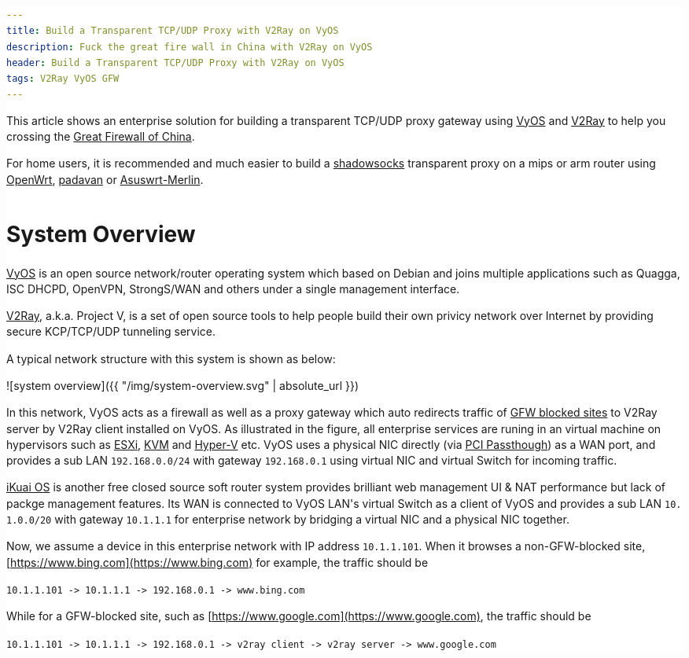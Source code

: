 ```yaml
---
title: Build a Transparent TCP/UDP Proxy with V2Ray on VyOS
description: Fuck the great fire wall in China with V2Ray on VyOS
header: Build a Transparent TCP/UDP Proxy with V2Ray on VyOS
tags: V2Ray VyOS GFW
---
```

This article shows an enterprise solution for building a transparent TCP/UDP proxy gateway using [VyOS](https://vyos.io/) and [V2Ray](https://www.v2ray.com/) to help you crossing the [Great Firewall of China](https://en.wikipedia.org/wiki/Internet_censorship_in_China).

For home users, it is recommended and much easier to build a [shadowsocks](https://github.com/shadowsocks) transparent proxy on a mips or arm router using [OpenWrt](https://openwrt.org/), [padavan](https://bitbucket.org/padavan/rt-n56u) or [Asuswrt-Merlin](https://asuswrt.lostrealm.ca/).


# System Overview
[VyOS](https://vyos.io/) is an open source network/router operating system which based on Debian and joins multiple applications such as Quagga, ISC DHCPD, OpenVPN, StrongS/WAN and others under a single management interface.

[V2Ray](https://www.v2ray.com), a.k.a. Project V, is a set of open source tools to help people build their own privicy network over Internet by providing secure KCP/TCP/UDP tunneling service.

A typical network structure with this system is shown as below:

![system overview]({{ "/img/system-overview.svg" | absolute_url }})

In this network, VyOS acts as a firewall as well as a proxy gateway which auto redirects traffic of [GFW blocked sites](https://github.com/gfwlist/gfwlist) to V2Ray server by V2Ray client installed on VyOS. As illustrated in the figure, all enterprise services are runing in an virtual machine on hypervisors such as [ESXi](https://www.vmware.com/products/esxi-and-esx.html), [KVM](https://www.linux-kvm.org/page/Main_Page) and [Hyper-V](https://en.wikipedia.org/wiki/Hyper-V) etc. VyOS uses a physical NIC directly (via [PCI Passthough](https://www.ibm.com/developerworks/library/l-pci-passthrough/)) as a WAN port, and provides a sub LAN `192.168.0.0/24` with gateway `192.168.0.1` using virtual NIC and virtual Switch for incoming traffic.

[iKuai OS](https://www.ikuai8.com/) is another free closed source soft router system provides brilliant web management UI & NAT performance but lack of packge management features. Its WAN is connected to VyOS LAN's virtual Switch as a client of VyOS and provides a sub LAN `10.1.0.0/20` with gateway `10.1.1.1` for enterprise network by bridging a virtual NIC and a physical NIC together.

Now, we assume a device in this enterprise network with IP address `10.1.1.101`. When it browses a non-GFW-blocked site, [https://www.bing.com](https://www.bing.com) for example, the traffic should be 

```
10.1.1.101 -> 10.1.1.1 -> 192.168.0.1 -> www.bing.com
```

While for a GFW-blocked site, such as [https://www.google.com](https://www.google.com), the traffic should be

```
10.1.1.101 -> 10.1.1.1 -> 192.168.0.1 -> v2ray client -> v2ray server -> www.google.com
```
